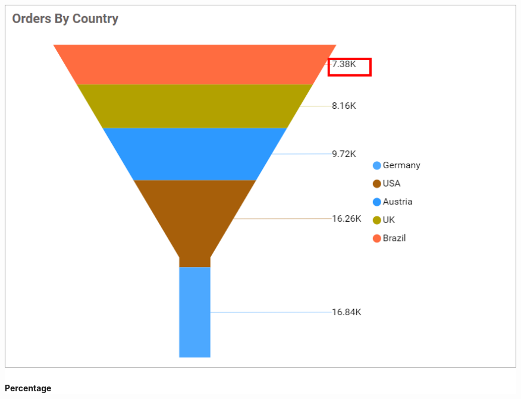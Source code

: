 ![Value](/static/assets/embedded/visualizing-data/visualization-widgets/images/funnel-chart/value.png)

#### Percentage
